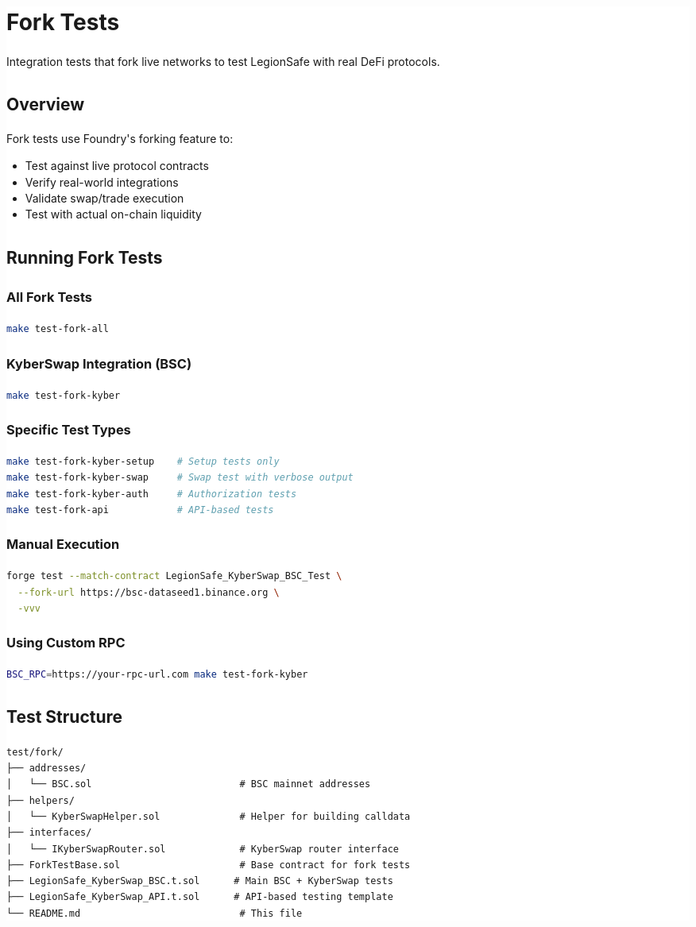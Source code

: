 # Fork Tests

Integration tests that fork live networks to test LegionSafe with real DeFi protocols.

## Overview

Fork tests use Foundry's forking feature to:
- Test against live protocol contracts
- Verify real-world integrations
- Validate swap/trade execution
- Test with actual on-chain liquidity

## Running Fork Tests

### All Fork Tests
```bash
make test-fork-all
```

### KyberSwap Integration (BSC)
```bash
make test-fork-kyber
```

### Specific Test Types
```bash
make test-fork-kyber-setup    # Setup tests only
make test-fork-kyber-swap     # Swap test with verbose output
make test-fork-kyber-auth     # Authorization tests
make test-fork-api            # API-based tests
```

### Manual Execution
```bash
forge test --match-contract LegionSafe_KyberSwap_BSC_Test \
  --fork-url https://bsc-dataseed1.binance.org \
  -vvv
```

### Using Custom RPC
```bash
BSC_RPC=https://your-rpc-url.com make test-fork-kyber
```

## Test Structure

```
test/fork/
├── addresses/
│   └── BSC.sol                          # BSC mainnet addresses
├── helpers/
│   └── KyberSwapHelper.sol              # Helper for building calldata
├── interfaces/
│   └── IKyberSwapRouter.sol             # KyberSwap router interface
├── ForkTestBase.sol                     # Base contract for fork tests
├── LegionSafe_KyberSwap_BSC.t.sol      # Main BSC + KyberSwap tests
├── LegionSafe_KyberSwap_API.t.sol      # API-based testing template
└── README.md                            # This file
```

